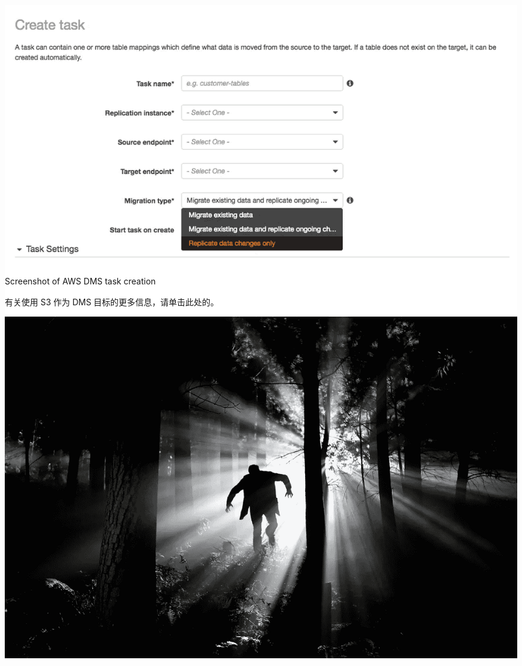 ![](img/32185c8cc6c0c57c66a37f0b0f498de5.png)

Screenshot of AWS DMS task creation

有关使用 S3 作为 DMS 目标的更多信息，请单击此处的。

![](img/8fe665c79b52513ffecba7e17bbcbc79.png)
